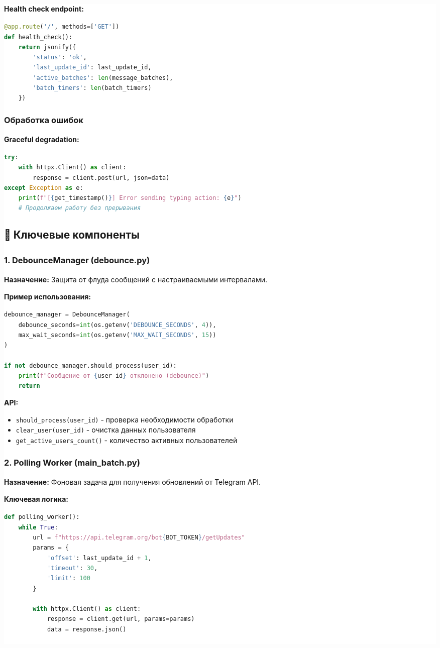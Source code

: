 **Health check endpoint:**
```python
@app.route('/', methods=['GET'])
def health_check():
    return jsonify({
        'status': 'ok', 
        'last_update_id': last_update_id,
        'active_batches': len(message_batches),
        'batch_timers': len(batch_timers)
    })
```

### Обработка ошибок

**Graceful degradation:**
```python
try:
    with httpx.Client() as client:
        response = client.post(url, json=data)
except Exception as e:
    print(f"[{get_timestamp()}] Error sending typing action: {e}")
    # Продолжаем работу без прерывания
```

## 🔧 Ключевые компоненты

### 1. DebounceManager (debounce.py)

**Назначение:** Защита от флуда сообщений с настраиваемыми интервалами.

**Пример использования:**
```python
debounce_manager = DebounceManager(
    debounce_seconds=int(os.getenv('DEBOUNCE_SECONDS', 4)),
    max_wait_seconds=int(os.getenv('MAX_WAIT_SECONDS', 15))
)

if not debounce_manager.should_process(user_id):
    print(f"Сообщение от {user_id} отклонено (debounce)")
    return
```

**API:**
- `should_process(user_id)` - проверка необходимости обработки
- `clear_user(user_id)` - очистка данных пользователя
- `get_active_users_count()` - количество активных пользователей

### 2. Polling Worker (main_batch.py)

**Назначение:** Фоновая задача для получения обновлений от Telegram API.

**Ключевая логика:**
```python
def polling_worker():
    while True:
        url = f"https://api.telegram.org/bot{BOT_TOKEN}/getUpdates"
        params = {
            'offset': last_update_id + 1,
            'timeout': 30,
            'limit': 100
        }
        
        with httpx.Client() as client:
            response = client.get(url, params=params)
            data = response.json()
            
```
